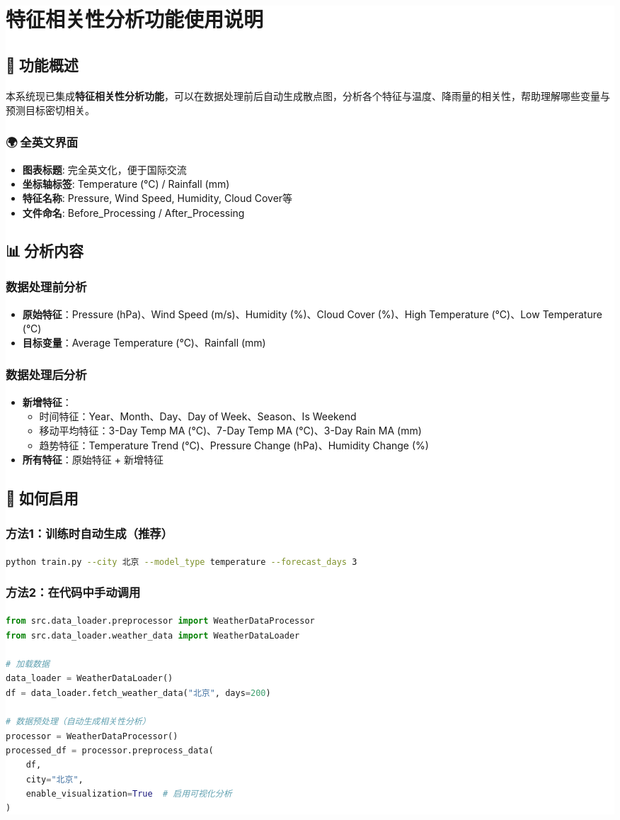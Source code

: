 # 特征相关性分析功能使用说明

## 🎯 功能概述

本系统现已集成**特征相关性分析功能**，可以在数据处理前后自动生成散点图，分析各个特征与温度、降雨量的相关性，帮助理解哪些变量与预测目标密切相关。

### 🌍 全英文界面
- **图表标题**: 完全英文化，便于国际交流
- **坐标轴标签**: Temperature (°C) / Rainfall (mm)
- **特征名称**: Pressure, Wind Speed, Humidity, Cloud Cover等
- **文件命名**: Before_Processing / After_Processing

## 📊 分析内容

### 数据处理前分析
- **原始特征**：Pressure (hPa)、Wind Speed (m/s)、Humidity (%)、Cloud Cover (%)、High Temperature (°C)、Low Temperature (°C)
- **目标变量**：Average Temperature (°C)、Rainfall (mm)

### 数据处理后分析  
- **新增特征**：
  - 时间特征：Year、Month、Day、Day of Week、Season、Is Weekend
  - 移动平均特征：3-Day Temp MA (°C)、7-Day Temp MA (°C)、3-Day Rain MA (mm)
  - 趋势特征：Temperature Trend (°C)、Pressure Change (hPa)、Humidity Change (%)
- **所有特征**：原始特征 + 新增特征

## 🔧 如何启用

### 方法1：训练时自动生成（推荐）
```bash
python train.py --city 北京 --model_type temperature --forecast_days 3
```

### 方法2：在代码中手动调用
```python
from src.data_loader.preprocessor import WeatherDataProcessor
from src.data_loader.weather_data import WeatherDataLoader

# 加载数据
data_loader = WeatherDataLoader()
df = data_loader.fetch_weather_data("北京", days=200)

# 数据预处理（自动生成相关性分析）
processor = WeatherDataProcessor()
processed_df = processor.preprocess_data(
    df, 
    city="北京",
    enable_visualization=True  # 启用可视化分析
)
```
